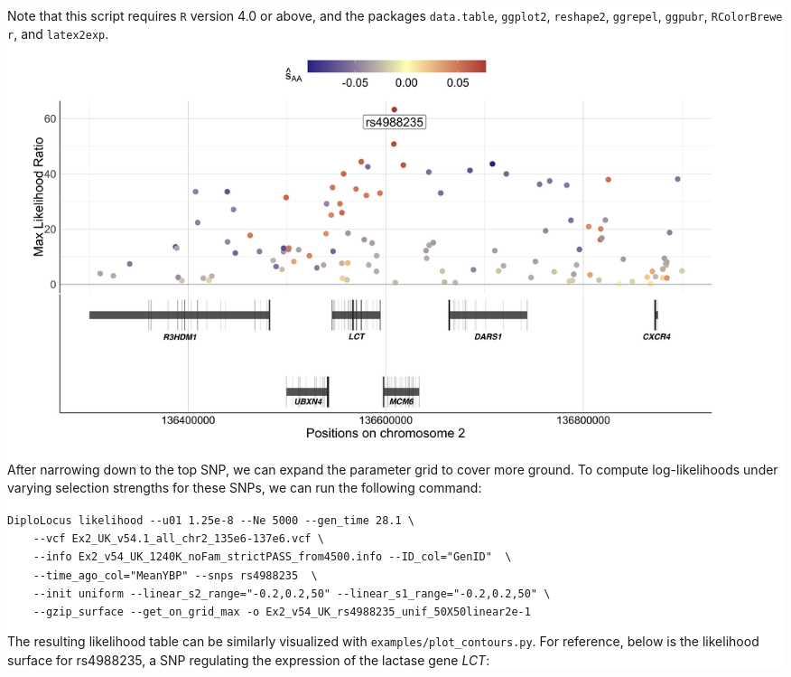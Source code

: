 Note that this script requires `R` version 4.0 or above, and the packages `data.table`, `ggplot2`, `reshape2`, `ggrepel`, `ggpubr`, `RColorBrewer`, and `latex2exp`.

[<img src="example_output/Ex2-1D_v54_UK_rs4988235_MAF.05_unif_51xgeom5e-1_manhattan.png" width="800"/>](example_output/Ex2-1D_v54_UK_rs4988235_MAF.05_unif_51xgeom5e-1_manhattan.png)

After narrowing down to the top SNP, we can expand the parameter grid to cover more ground. To compute log-likelihoods under varying selection strengths for these SNPs, we can run the following command:

```shell
DiploLocus likelihood --u01 1.25e-8 --Ne 5000 --gen_time 28.1 \
    --vcf Ex2_UK_v54.1_all_chr2_135e6-137e6.vcf \ 
    --info Ex2_v54_UK_1240K_noFam_strictPASS_from4500.info --ID_col="GenID"  \ 
    --time_ago_col="MeanYBP" --snps rs4988235  \
    --init uniform --linear_s2_range="-0.2,0.2,50" --linear_s1_range="-0.2,0.2,50" \
    --gzip_surface --get_on_grid_max -o Ex2_v54_UK_rs4988235_unif_50X50linear2e-1
```

The resulting likelihood table can be similarly visualized with `examples/plot_contours.py`. For reference, below is the likelihood surface for rs4988235, a SNP regulating the expression of the lactase gene _LCT_: 
